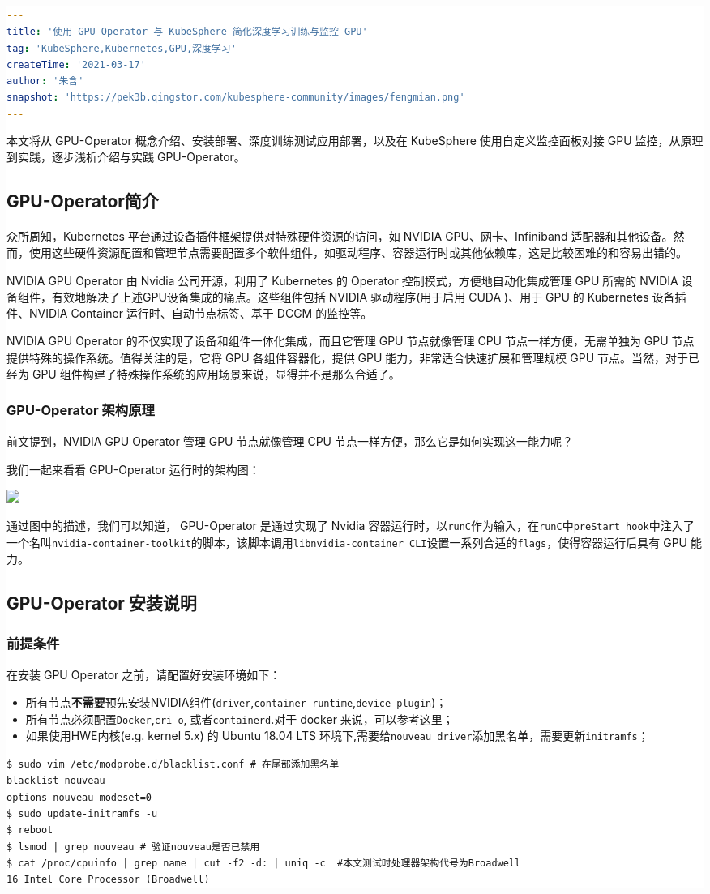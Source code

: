 ```yaml
---
title: '使用 GPU-Operator 与 KubeSphere 简化深度学习训练与监控 GPU'
tag: 'KubeSphere,Kubernetes,GPU,深度学习'
createTime: '2021-03-17'
author: '朱含'
snapshot: 'https://pek3b.qingstor.com/kubesphere-community/images/fengmian.png'
---
```


本文将从 GPU-Operator 概念介绍、安装部署、深度训练测试应用部署，以及在 KubeSphere 使用自定义监控面板对接 GPU 监控，从原理到实践，逐步浅析介绍与实践 GPU-Operator。

## GPU-Operator简介

众所周知，Kubernetes 平台通过设备插件框架提供对特殊硬件资源的访问，如 NVIDIA GPU、网卡、Infiniband 适配器和其他设备。然而，使用这些硬件资源配置和管理节点需要配置多个软件组件，如驱动程序、容器运行时或其他依赖库，这是比较困难的和容易出错的。

NVIDIA GPU Operator 由 Nvidia 公司开源，利用了 Kubernetes 的 Operator 控制模式，方便地自动化集成管理 GPU 所需的 NVIDIA 设备组件，有效地解决了上述GPU设备集成的痛点。这些组件包括 NVIDIA 驱动程序(用于启用 CUDA )、用于 GPU 的 Kubernetes 设备插件、NVIDIA Container 运行时、自动节点标签、基于 DCGM 的监控等。

NVIDIA GPU Operator 的不仅实现了设备和组件一体化集成，而且它管理 GPU 节点就像管理 CPU 节点一样方便，无需单独为 GPU 节点提供特殊的操作系统。值得关注的是，它将 GPU 各组件容器化，提供 GPU 能力，非常适合快速扩展和管理规模 GPU 节点。当然，对于已经为 GPU 组件构建了特殊操作系统的应用场景来说，显得并不是那么合适了。

### GPU-Operator 架构原理

前文提到，NVIDIA GPU Operator 管理 GPU 节点就像管理 CPU 节点一样方便，那么它是如何实现这一能力呢？

我们一起来看看 GPU-Operator 运行时的架构图：

![](https://pek3b.qingstor.com/kubesphere-community/images/nvidia-docker-arch.png)

通过图中的描述，我们可以知道， GPU-Operator 是通过实现了 Nvidia 容器运行时，以`runC`作为输入，在`runC`中`preStart hook`中注入了一个名叫`nvidia-container-toolkit`的脚本，该脚本调用`libnvidia-container CLI`设置一系列合适的`flags`，使得容器运行后具有 GPU 能力。

## GPU-Operator 安装说明

### 前提条件

在安装 GPU Operator 之前，请配置好安装环境如下：

* 所有节点**不需要**预先安装NVIDIA组件(`driver`,`container runtime`,`device plugin`)；
* 所有节点必须配置`Docker`,`cri-o`, 或者`containerd`.对于 docker 来说，可以参考[这里](https://docs.docker.com/engine/install/)；
* 如果使用HWE内核(e.g. kernel 5.x) 的 Ubuntu 18.04 LTS 环境下,需要给`nouveau driver`添加黑名单，需要更新`initramfs`；

```plain
$ sudo vim /etc/modprobe.d/blacklist.conf # 在尾部添加黑名单
blacklist nouveau
options nouveau modeset=0
$ sudo update-initramfs -u
$ reboot
$ lsmod | grep nouveau # 验证nouveau是否已禁用
$ cat /proc/cpuinfo | grep name | cut -f2 -d: | uniq -c  #本文测试时处理器架构代号为Broadwell
16 Intel Core Processor (Broadwell)
```
